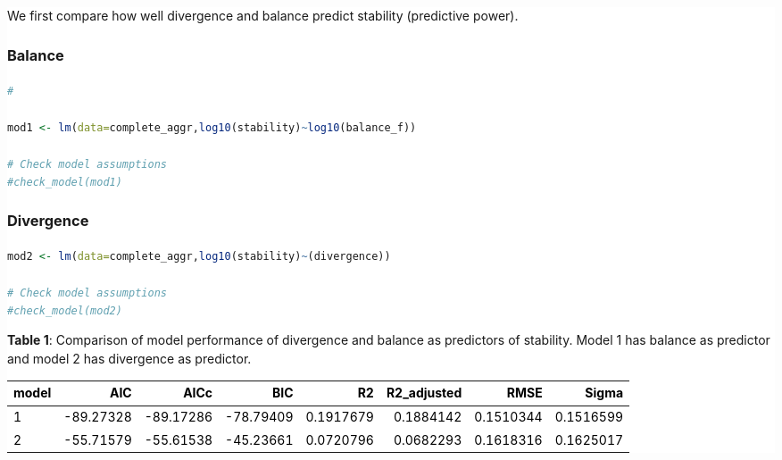 We first compare how well divergence and balance predict stability (predictive power). 



### Balance


``` r
# 

mod1 <- lm(data=complete_aggr,log10(stability)~log10(balance_f))

# Check model assumptions
#check_model(mod1)
```



### Divergence

``` r
mod2 <- lm(data=complete_aggr,log10(stability)~(divergence))

# Check model assumptions
#check_model(mod2)
```



**Table 1**: Comparison of model performance of divergence and balance as predictors of stability. Model 1 has balance as predictor and model 2 has divergence as predictor.
<table class="table" style="color: black; width: auto !important; margin-left: auto; margin-right: auto;">
 <thead>
  <tr>
   <th style="text-align:left;"> model </th>
   <th style="text-align:right;"> AIC </th>
   <th style="text-align:right;"> AICc </th>
   <th style="text-align:right;"> BIC </th>
   <th style="text-align:right;"> R2 </th>
   <th style="text-align:right;"> R2_adjusted </th>
   <th style="text-align:right;"> RMSE </th>
   <th style="text-align:right;"> Sigma </th>
  </tr>
 </thead>
<tbody>
  <tr>
   <td style="text-align:left;"> 1 </td>
   <td style="text-align:right;"> -89.27328 </td>
   <td style="text-align:right;"> -89.17286 </td>
   <td style="text-align:right;"> -78.79409 </td>
   <td style="text-align:right;"> 0.1917679 </td>
   <td style="text-align:right;"> 0.1884142 </td>
   <td style="text-align:right;"> 0.1510344 </td>
   <td style="text-align:right;"> 0.1516599 </td>
  </tr>
  <tr>
   <td style="text-align:left;"> 2 </td>
   <td style="text-align:right;"> -55.71579 </td>
   <td style="text-align:right;"> -55.61538 </td>
   <td style="text-align:right;"> -45.23661 </td>
   <td style="text-align:right;"> 0.0720796 </td>
   <td style="text-align:right;"> 0.0682293 </td>
   <td style="text-align:right;"> 0.1618316 </td>
   <td style="text-align:right;"> 0.1625017 </td>
  </tr>
</tbody>
</table>
